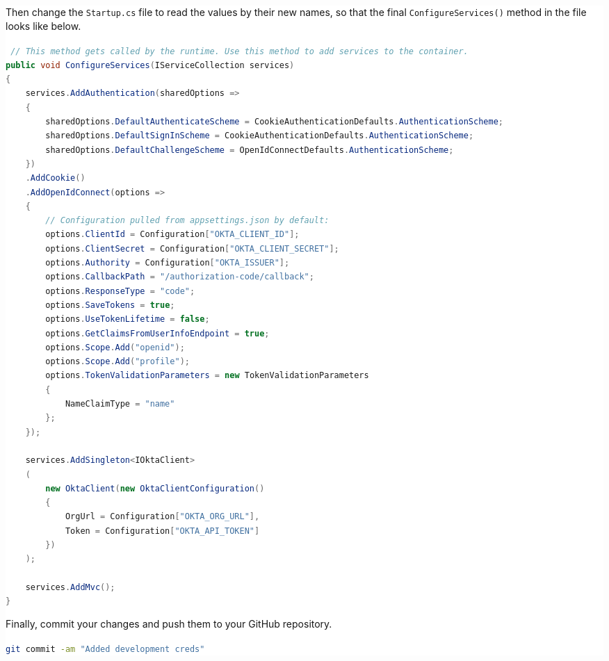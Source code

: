 Then change the `Startup.cs` file to read the values by their new names, so that the final `ConfigureServices()` method in the file looks like below.

```cs
 // This method gets called by the runtime. Use this method to add services to the container.
public void ConfigureServices(IServiceCollection services)
{
    services.AddAuthentication(sharedOptions =>
    {
        sharedOptions.DefaultAuthenticateScheme = CookieAuthenticationDefaults.AuthenticationScheme;
        sharedOptions.DefaultSignInScheme = CookieAuthenticationDefaults.AuthenticationScheme;
        sharedOptions.DefaultChallengeScheme = OpenIdConnectDefaults.AuthenticationScheme;
    })
    .AddCookie()
    .AddOpenIdConnect(options =>
    {
        // Configuration pulled from appsettings.json by default:
        options.ClientId = Configuration["OKTA_CLIENT_ID"];
        options.ClientSecret = Configuration["OKTA_CLIENT_SECRET"];
        options.Authority = Configuration["OKTA_ISSUER"];
        options.CallbackPath = "/authorization-code/callback";
        options.ResponseType = "code";
        options.SaveTokens = true;
        options.UseTokenLifetime = false;
        options.GetClaimsFromUserInfoEndpoint = true;
        options.Scope.Add("openid");
        options.Scope.Add("profile");
        options.TokenValidationParameters = new TokenValidationParameters
        {
            NameClaimType = "name"
        };
    });

    services.AddSingleton<IOktaClient>
    (
        new OktaClient(new OktaClientConfiguration()
        {
            OrgUrl = Configuration["OKTA_ORG_URL"],
            Token = Configuration["OKTA_API_TOKEN"]
        })
    );

    services.AddMvc();
}
```

Finally, commit your changes and push them to your GitHub repository.

```bash
git commit -am "Added development creds"
```

